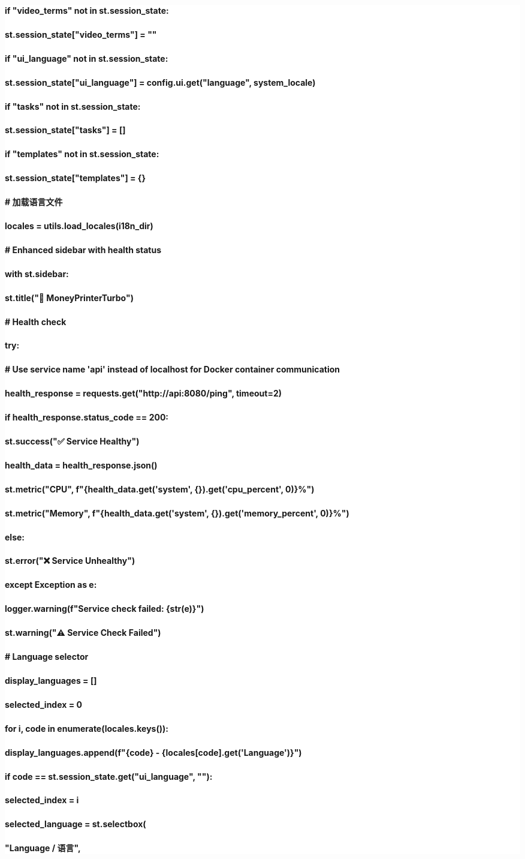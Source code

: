 #### if "video_terms" not in st.session_state:  
####     st.session_state["video_terms"] = ""  
#### if "ui_language" not in st.session_state:  
####     st.session_state["ui_language"] = config.ui.get("language", system_locale)  
#### if "tasks" not in st.session_state:  
####     st.session_state["tasks"] = []  
#### if "templates" not in st.session_state:  
####     st.session_state["templates"] = {}  
####   
#### # 加载语言文件  
#### locales = utils.load_locales(i18n_dir)  
####   
#### # Enhanced sidebar with health status  
#### with st.sidebar:  
####     st.title("🤖 MoneyPrinterTurbo")  
####       
####     # Health check  
####     try:  
####         # Use service name 'api' instead of localhost for Docker container communication  
####         health_response = requests.get("http://api:8080/ping", timeout=2)  
####         if health_response.status_code == 200:  
####             st.success("✅ Service Healthy")  
####             health_data = health_response.json()  
####             st.metric("CPU", f"{health_data.get('system', {}).get('cpu_percent', 0)}%")  
####             st.metric("Memory", f"{health_data.get('system', {}).get('memory_percent', 0)}%")  
####         else:  
####             st.error("❌ Service Unhealthy")  
####     except Exception as e:  
####         logger.warning(f"Service check failed: {str(e)}")  
####         st.warning("⚠️ Service Check Failed")  
####   
####     # Language selector  
####     display_languages = []  
####     selected_index = 0  
####     for i, code in enumerate(locales.keys()):  
####         display_languages.append(f"{code} - {locales[code].get('Language')}")  
####         if code == st.session_state.get("ui_language", ""):  
####             selected_index = i  
####   
####     selected_language = st.selectbox(  
####         "Language / 语言",  